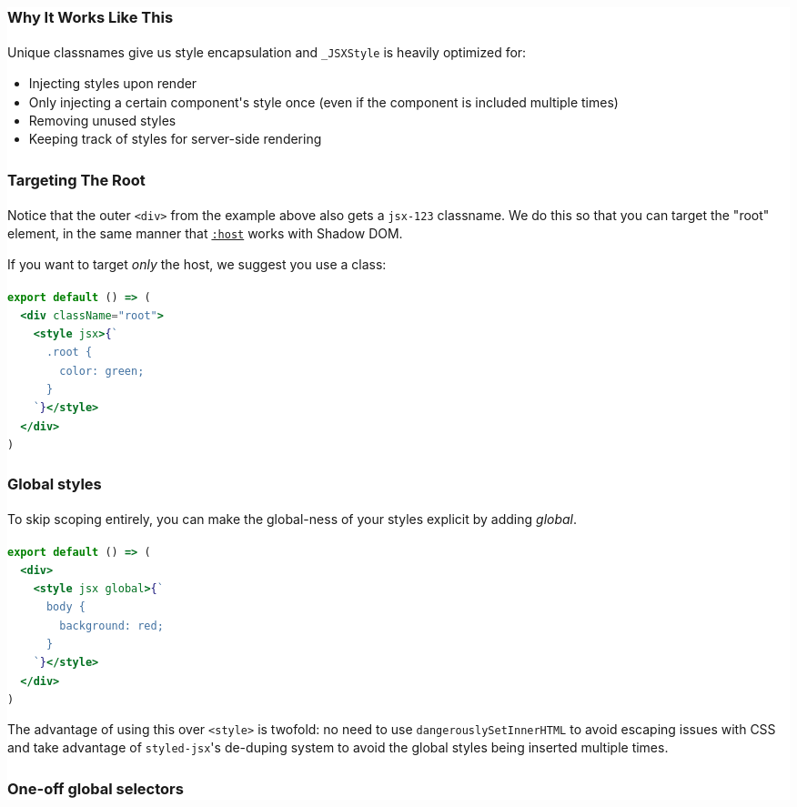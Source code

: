### Why It Works Like This

Unique classnames give us style encapsulation and `_JSXStyle` is heavily optimized for:

- Injecting styles upon render
- Only injecting a certain component's style once (even if the component is included multiple times)
- Removing unused styles
- Keeping track of styles for server-side rendering

### Targeting The Root

Notice that the outer `<div>` from the example above also gets a `jsx-123` classname. We do this so that
you can target the "root" element, in the same manner that
[`:host`](https://www.html5rocks.com/en/tutorials/webcomponents/shadowdom-201/#toc-style-host) works with Shadow DOM.

If you want to target _only_ the host, we suggest you use a class:

```jsx
export default () => (
  <div className="root">
    <style jsx>{`
      .root {
        color: green;
      }
    `}</style>
  </div>
)
```

### Global styles

To skip scoping entirely, you can make the global-ness of your styles
explicit by adding _global_.

```jsx
export default () => (
  <div>
    <style jsx global>{`
      body {
        background: red;
      }
    `}</style>
  </div>
)
```

The advantage of using this over `<style>` is twofold: no need
to use `dangerouslySetInnerHTML` to avoid escaping issues with CSS
and take advantage of `styled-jsx`'s de-duping system to avoid
the global styles being inserted multiple times.

### One-off global selectors
